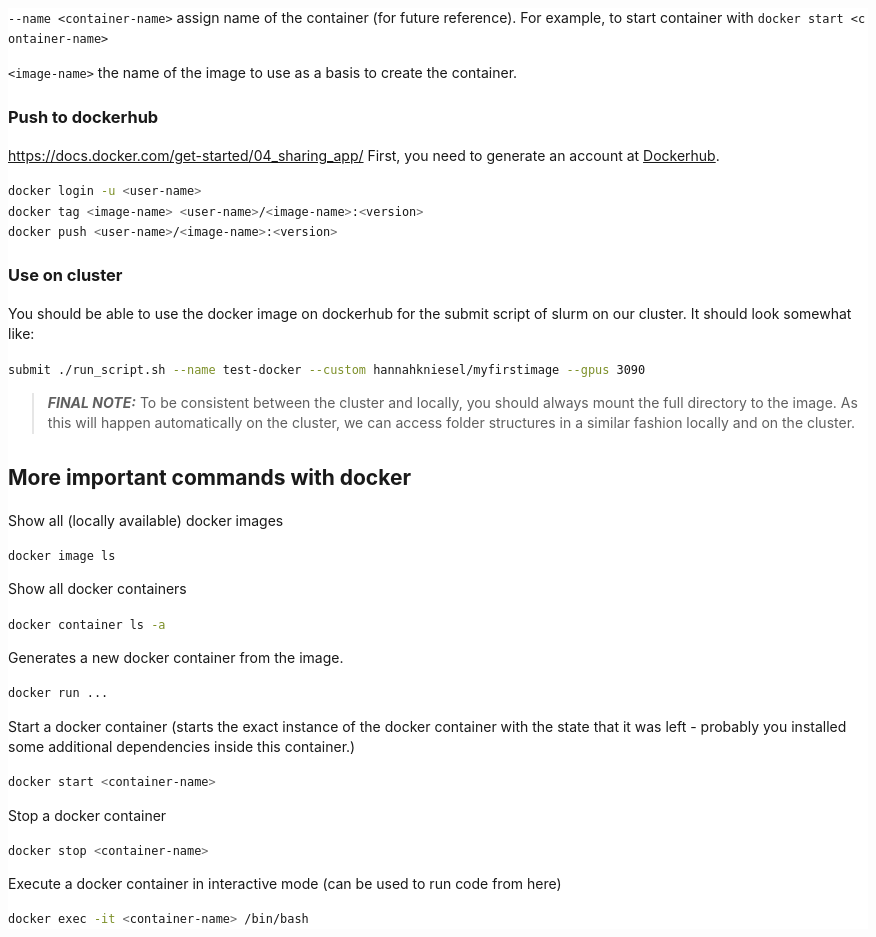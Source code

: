 `--name <container-name>` assign name of the container (for future reference). For example, to start container with `docker start <container-name>`

`<image-name>` the name of the image to use as a basis to create the container. 

### Push to dockerhub
https://docs.docker.com/get-started/04_sharing_app/
First, you need to generate an account at [Dockerhub](https://hub.docker.com/).

```bash
docker login -u <user-name>
docker tag <image-name> <user-name>/<image-name>:<version>
docker push <user-name>/<image-name>:<version>
```

### Use on cluster 
You should be able to use the docker image on dockerhub for the submit script of slurm on our cluster. It should look somewhat like: 

```bash
submit ./run_script.sh --name test-docker --custom hannahkniesel/myfirstimage --gpus 3090
```
> **_FINAL NOTE:_** To be consistent between the cluster and locally, you should always mount the full directory to the image. As this will happen automatically on the cluster, we can access folder structures in a similar fashion locally and on the cluster.

## More important commands with docker

Show all (locally available) docker images
```bash
docker image ls
```

Show all docker containers
```bash
docker container ls -a
```

Generates a new docker container from the image.
```bash
docker run ... 
```

Start a docker container (starts the exact instance of the docker container with the state that it was left - probably you installed some additional dependencies inside this container.)
```bash
docker start <container-name>
```

Stop a docker container
```bash
docker stop <container-name>
```

Execute a docker container in interactive mode (can be used to run code from here)
```bash
docker exec -it <container-name> /bin/bash
```

